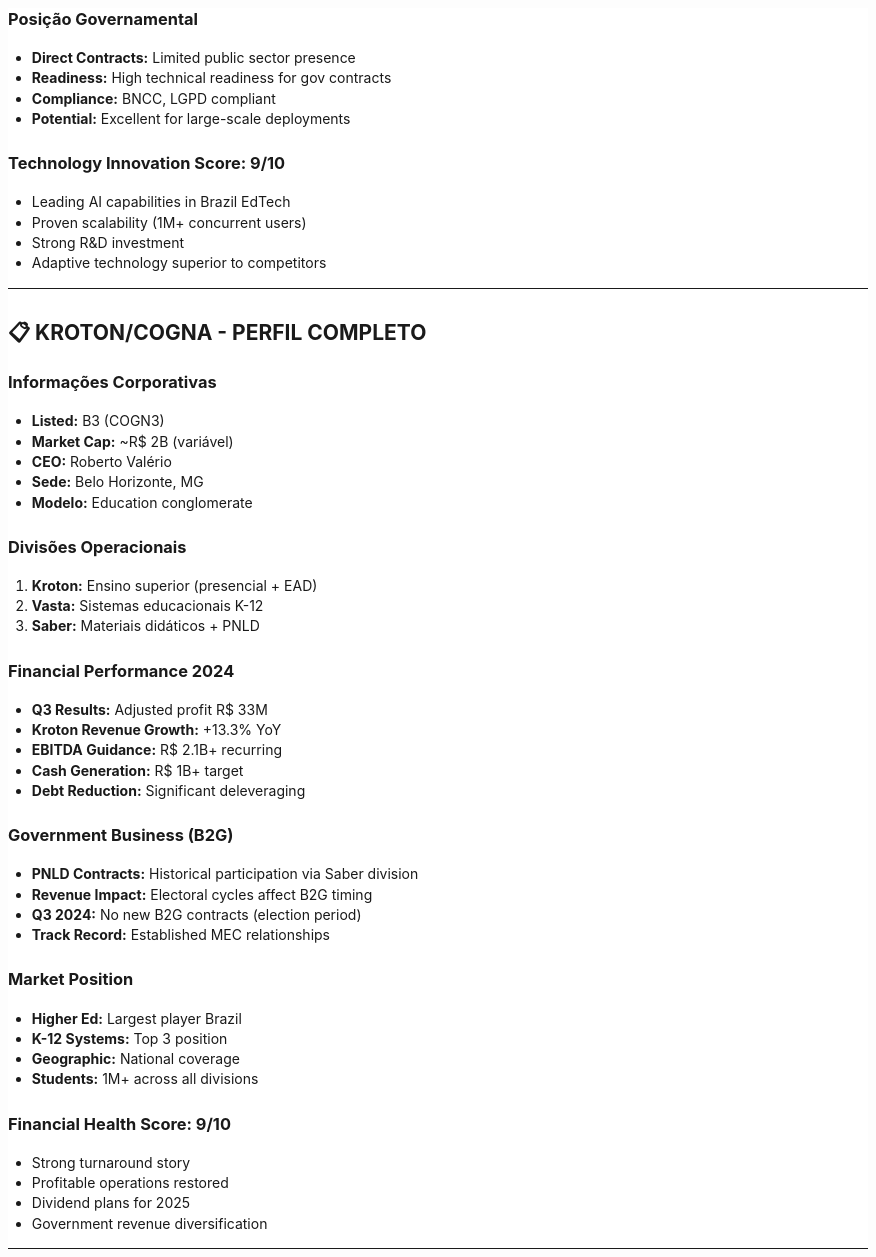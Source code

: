 ### Posição Governamental
- **Direct Contracts:** Limited public sector presence
- **Readiness:** High technical readiness for gov contracts
- **Compliance:** BNCC, LGPD compliant
- **Potential:** Excellent for large-scale deployments

### Technology Innovation Score: 9/10
- Leading AI capabilities in Brazil EdTech
- Proven scalability (1M+ concurrent users)
- Strong R&D investment
- Adaptive technology superior to competitors

---

## 📋 KROTON/COGNA - PERFIL COMPLETO

### Informações Corporativas
- **Listed:** B3 (COGN3)
- **Market Cap:** ~R$ 2B (variável)
- **CEO:** Roberto Valério
- **Sede:** Belo Horizonte, MG
- **Modelo:** Education conglomerate

### Divisões Operacionais
1. **Kroton:** Ensino superior (presencial + EAD)
2. **Vasta:** Sistemas educacionais K-12
3. **Saber:** Materiais didáticos + PNLD

### Financial Performance 2024
- **Q3 Results:** Adjusted profit R$ 33M
- **Kroton Revenue Growth:** +13.3% YoY
- **EBITDA Guidance:** R$ 2.1B+ recurring
- **Cash Generation:** R$ 1B+ target
- **Debt Reduction:** Significant deleveraging

### Government Business (B2G)
- **PNLD Contracts:** Historical participation via Saber division
- **Revenue Impact:** Electoral cycles affect B2G timing
- **Q3 2024:** No new B2G contracts (election period)
- **Track Record:** Established MEC relationships

### Market Position
- **Higher Ed:** Largest player Brazil
- **K-12 Systems:** Top 3 position
- **Geographic:** National coverage
- **Students:** 1M+ across all divisions

### Financial Health Score: 9/10
- Strong turnaround story
- Profitable operations restored
- Dividend plans for 2025
- Government revenue diversification

---
